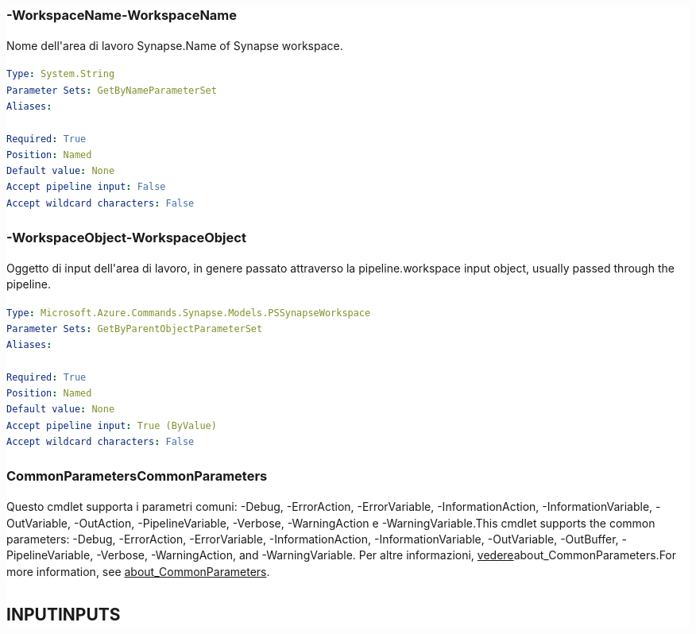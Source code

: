### <span data-ttu-id="6c49e-131">-WorkspaceName</span><span class="sxs-lookup"><span data-stu-id="6c49e-131">-WorkspaceName</span></span>
<span data-ttu-id="6c49e-132">Nome dell'area di lavoro Synapse.</span><span class="sxs-lookup"><span data-stu-id="6c49e-132">Name of Synapse workspace.</span></span>

```yaml
Type: System.String
Parameter Sets: GetByNameParameterSet
Aliases:

Required: True
Position: Named
Default value: None
Accept pipeline input: False
Accept wildcard characters: False
```

### <span data-ttu-id="6c49e-133">-WorkspaceObject</span><span class="sxs-lookup"><span data-stu-id="6c49e-133">-WorkspaceObject</span></span>
<span data-ttu-id="6c49e-134">Oggetto di input dell'area di lavoro, in genere passato attraverso la pipeline.</span><span class="sxs-lookup"><span data-stu-id="6c49e-134">workspace input object, usually passed through the pipeline.</span></span>

```yaml
Type: Microsoft.Azure.Commands.Synapse.Models.PSSynapseWorkspace
Parameter Sets: GetByParentObjectParameterSet
Aliases:

Required: True
Position: Named
Default value: None
Accept pipeline input: True (ByValue)
Accept wildcard characters: False
```

### <span data-ttu-id="6c49e-135">CommonParameters</span><span class="sxs-lookup"><span data-stu-id="6c49e-135">CommonParameters</span></span>
<span data-ttu-id="6c49e-136">Questo cmdlet supporta i parametri comuni: -Debug, -ErrorAction, -ErrorVariable, -InformationAction, -InformationVariable, -OutVariable, -OutAction, -PipelineVariable, -Verbose, -WarningAction e -WarningVariable.</span><span class="sxs-lookup"><span data-stu-id="6c49e-136">This cmdlet supports the common parameters: -Debug, -ErrorAction, -ErrorVariable, -InformationAction, -InformationVariable, -OutVariable, -OutBuffer, -PipelineVariable, -Verbose, -WarningAction, and -WarningVariable.</span></span> <span data-ttu-id="6c49e-137">Per altre informazioni, [vedere](http://go.microsoft.com/fwlink/?LinkID=113216)about_CommonParameters.</span><span class="sxs-lookup"><span data-stu-id="6c49e-137">For more information, see [about_CommonParameters](http://go.microsoft.com/fwlink/?LinkID=113216).</span></span>

## <span data-ttu-id="6c49e-138">INPUT</span><span class="sxs-lookup"><span data-stu-id="6c49e-138">INPUTS</span></span>
